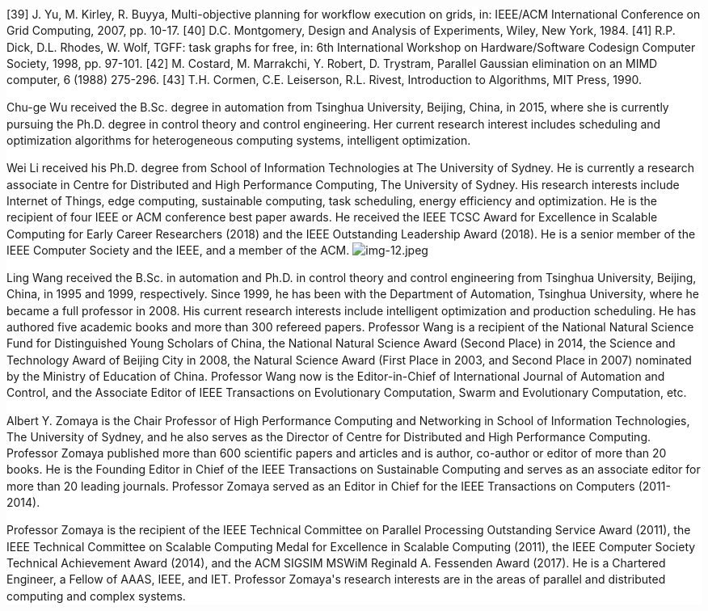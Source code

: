 [39] J. Yu, M. Kirley, R. Buyya, Multi-objective planning for workflow execution on grids, in: IEEE/ACM International Conference on Grid Computing, 2007, pp. 10-17.
[40] D.C. Montgomery, Design and Analysis of Experiments, Wiley, New York, 1984.
[41] R.P. Dick, D.L. Rhodes, W. Wolf, TGFF: task graphs for free, in: 6th International Workshop on Hardware/Software Codesign Computer Society, 1998, pp. 97-101.
[42] M. Costard, M. Marrakchi, Y. Robert, D. Trystram, Parallel Gaussian elimination on an MIMD computer, 6 (1988) 275-296.
[43] T.H. Cormen, C.E. Leiserson, R.L. Rivest, Introduction to Algorithms, MIT Press, 1990.

Chu-ge Wu received the B.Sc. degree in automation from Tsinghua University, Beijing, China, in 2015, where she is currently pursuing the Ph.D. degree in control theory and control engineering. Her current research interest includes scheduling and optimization algorithms for heterogeneous computing systems, intelligent optimization.

Wei Li received his Ph.D. degree from School of Information Technologies at The University of Sydney. He is currently a research associate in Centre for Distributed and High Performance Computing, The University of Sydney. His research interests include Internet of Things, edge computing, sustainable computing, task scheduling, energy efficiency and optimization. He is the recipient of four IEEE or ACM conference best paper awards. He received the IEEE TCSC Award for Excellence in Scalable Computing for Early Career Researchers (2018) and the IEEE Outstanding Leadership Award (2018). He is a senior member of the IEEE Computer Society and the IEEE, and a member of the ACM.
![img-12.jpeg](img-12.jpeg)

Ling Wang received the B.Sc. in automation and Ph.D. in control theory and control engineering from Tsinghua University, Beijing, China, in 1995 and 1999, respectively. Since 1999, he has been with the Department of Automation, Tsinghua University, where he became a full professor in 2008. His current research interests include intelligent optimization and production scheduling. He has authored five academic books and more than 300 refereed papers.
Professor Wang is a recipient of the National Natural Science Fund for Distinguished Young Scholars of China, the National Natural Science Award (Second Place) in 2014, the Science and Technology Award of Beijing City in 2008, the Natural Science Award (First Place in 2003, and Second Place in 2007) nominated by the Ministry of Education of China. Professor Wang now is the Editor-in-Chief of International Journal of Automation and Control, and the Associate Editor of IEEE Transactions on Evolutionary Computation, Swarm and Evolutionary Computation, etc.

Albert Y. Zomaya is the Chair Professor of High Performance Computing and Networking in School of Information Technologies, The University of Sydney, and he also serves as the Director of Centre for Distributed and High Performance Computing. Professor Zomaya published more than 600 scientific papers and articles and is author, co-author or editor of more than 20 books. He is the Founding Editor in Chief of the IEEE Transactions on Sustainable Computing and serves as an associate editor for more than 20 leading journals. Professor Zomaya served as an Editor in Chief for the IEEE Transactions on Computers (2011-2014).

Professor Zomaya is the recipient of the IEEE Technical Committee on Parallel Processing Outstanding Service Award (2011), the IEEE Technical Committee on Scalable Computing Medal for Excellence in Scalable Computing (2011), the IEEE Computer Society Technical Achievement Award (2014), and the ACM SIGSIM MSWiM Reginald A. Fessenden Award (2017). He is a Chartered Engineer, a Fellow of AAAS, IEEE, and IET. Professor Zomaya's research interests are in the areas of parallel and distributed computing and complex systems.

[^0]:    * Corresponding author.